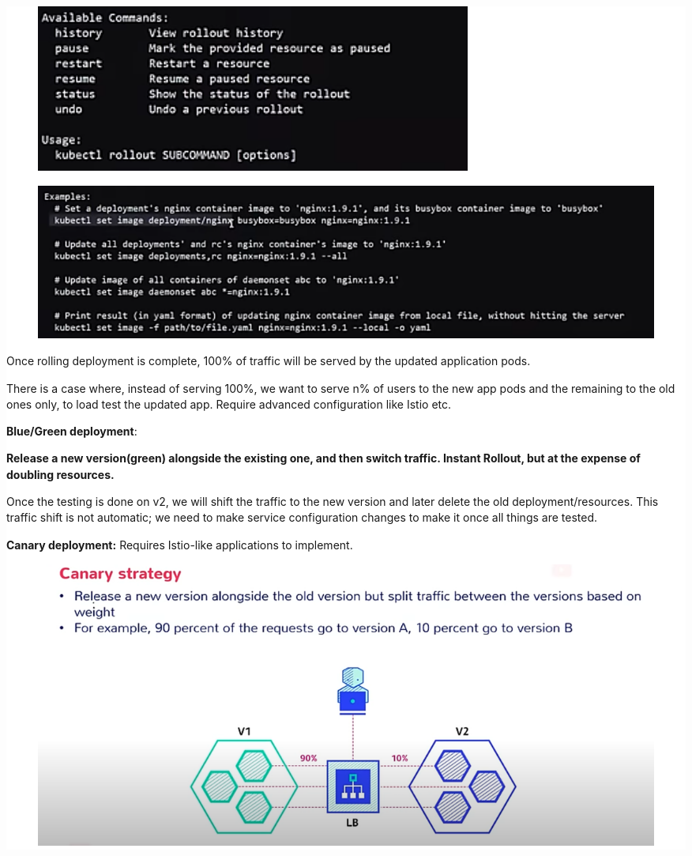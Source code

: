 <div><figure><img src=".gitbook/assets/image.png" alt=""><figcaption></figcaption></figure> <figure><img src=".gitbook/assets/K8.png" alt=""><figcaption></figcaption></figure></div>



Once rolling deployment is complete, 100% of traffic will be served by the updated application pods.

There is a case where, instead of serving 100%, we want to serve n% of users to the new app pods and the remaining to the old ones only, to load test the updated app. Require advanced configuration like Istio etc.

**Blue/Green deployment**:

**Release a new version(green) alongside the existing one, and then switch traffic.                                                     Instant Rollout, but at the expense of doubling resources.**

Once the testing is done on v2, we will shift the traffic to the new version and later delete the old deployment/resources. This traffic shift is not automatic; we need to make service configuration changes to make it once all things are tested.



**Canary deployment:** Requires Istio-like applications to implement.

<figure><img src=".gitbook/assets/image (1).png" alt=""><figcaption></figcaption></figure>
